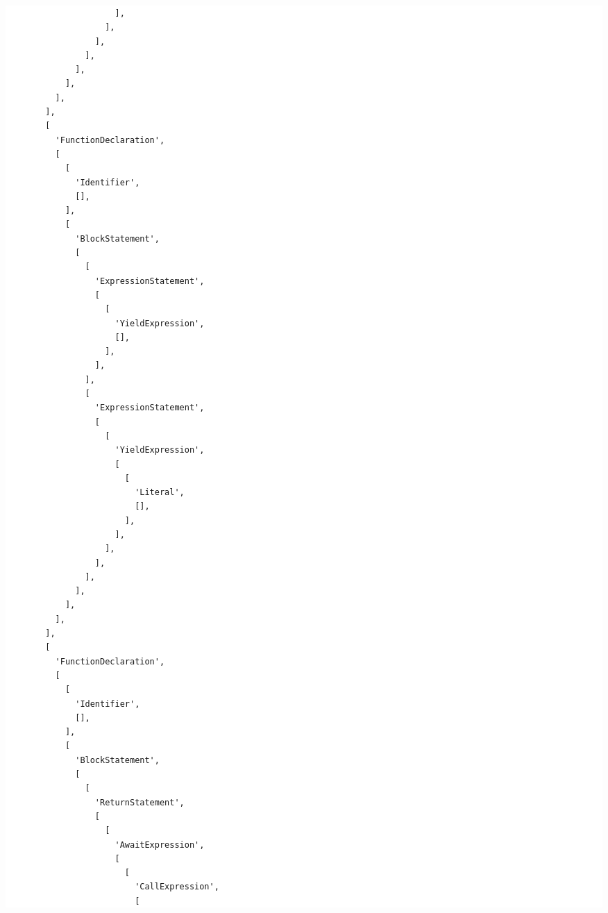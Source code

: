                           ],
                        ],
                      ],
                    ],
                  ],
                ],
              ],
            ],
            [
              'FunctionDeclaration',
              [
                [
                  'Identifier',
                  [],
                ],
                [
                  'BlockStatement',
                  [
                    [
                      'ExpressionStatement',
                      [
                        [
                          'YieldExpression',
                          [],
                        ],
                      ],
                    ],
                    [
                      'ExpressionStatement',
                      [
                        [
                          'YieldExpression',
                          [
                            [
                              'Literal',
                              [],
                            ],
                          ],
                        ],
                      ],
                    ],
                  ],
                ],
              ],
            ],
            [
              'FunctionDeclaration',
              [
                [
                  'Identifier',
                  [],
                ],
                [
                  'BlockStatement',
                  [
                    [
                      'ReturnStatement',
                      [
                        [
                          'AwaitExpression',
                          [
                            [
                              'CallExpression',
                              [